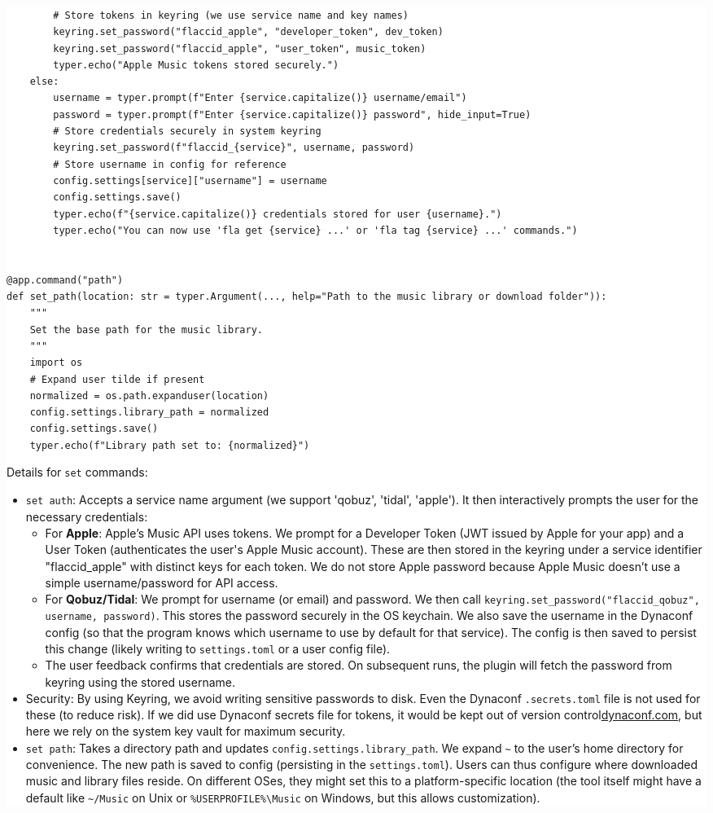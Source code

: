 ```
        # Store tokens in keyring (we use service name and key names)
        keyring.set_password("flaccid_apple", "developer_token", dev_token)
        keyring.set_password("flaccid_apple", "user_token", music_token)
        typer.echo("Apple Music tokens stored securely.")
    else:
        username = typer.prompt(f"Enter {service.capitalize()} username/email")
        password = typer.prompt(f"Enter {service.capitalize()} password", hide_input=True)
        # Store credentials securely in system keyring
        keyring.set_password(f"flaccid_{service}", username, password)
        # Store username in config for reference
        config.settings[service]["username"] = username
        config.settings.save()
        typer.echo(f"{service.capitalize()} credentials stored for user {username}.")
        typer.echo("You can now use 'fla get {service} ...' or 'fla tag {service} ...' commands.")


@app.command("path")
def set_path(location: str = typer.Argument(..., help="Path to the music library or download folder")):
    """
    Set the base path for the music library.
    """
    import os
    # Expand user tilde if present
    normalized = os.path.expanduser(location)
    config.settings.library_path = normalized
    config.settings.save()
    typer.echo(f"Library path set to: {normalized}")
```

Details for `set` commands:

- `set auth`: Accepts a service name argument (we support 'qobuz', 'tidal', 'apple'). It then interactively prompts the user for the necessary credentials:
   - For **Apple**: Apple’s Music API uses tokens. We prompt for a Developer Token (JWT issued by Apple for your app) and a User Token (authenticates the user's Apple Music account). These are then stored in the keyring under a service identifier "flaccid_apple" with distinct keys for each token. We do not store Apple password because Apple Music doesn’t use a simple username/password for API access.
   - For **Qobuz/Tidal**: We prompt for username (or email) and password. We then call `keyring.set_password("flaccid_qobuz", username, password)`. This stores the password securely in the OS keychain. We also save the username in the Dynaconf config (so that the program knows which username to use by default for that service). The config is then saved to persist this change (likely writing to `settings.toml` or a user config file).
   - The user feedback confirms that credentials are stored. On subsequent runs, the plugin will fetch the password from keyring using the stored username.
- Security: By using Keyring, we avoid writing sensitive passwords to disk. Even the Dynaconf `.secrets.toml` file is not used for these (to reduce risk). If we did use Dynaconf secrets file for tokens, it would be kept out of version control[dynaconf.com](https://www.dynaconf.com/secrets/#:~:text=Info), but here we rely on the system key vault for maximum security.
- `set path`: Takes a directory path and updates `config.settings.library_path`. We expand `~` to the user’s home directory for convenience. The new path is saved to config (persisting in the `settings.toml`). Users can thus configure where downloaded music and library files reside. On different OSes, they might set this to a platform-specific location (the tool itself might have a default like `~/Music` on Unix or `%USERPROFILE%\Music` on Windows, but this allows customization).

